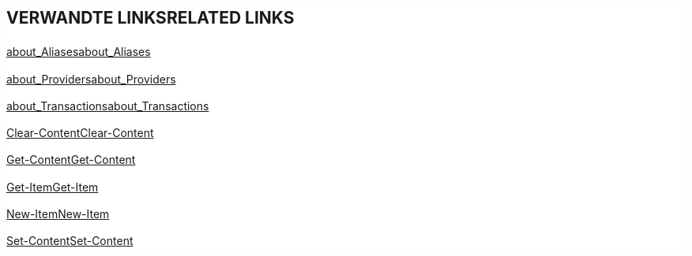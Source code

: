 ## <span data-ttu-id="1e641-267">VERWANDTE LINKS</span><span class="sxs-lookup"><span data-stu-id="1e641-267">RELATED LINKS</span></span>

[<span data-ttu-id="1e641-268">about_Aliases</span><span class="sxs-lookup"><span data-stu-id="1e641-268">about_Aliases</span></span>](../Microsoft.PowerShell.Core/About/about_Aliases.md)

[<span data-ttu-id="1e641-269">about_Providers</span><span class="sxs-lookup"><span data-stu-id="1e641-269">about_Providers</span></span>](../Microsoft.PowerShell.Core/About/about_Providers.md)

[<span data-ttu-id="1e641-270">about_Transactions</span><span class="sxs-lookup"><span data-stu-id="1e641-270">about_Transactions</span></span>](../Microsoft.PowerShell.Core/About/about_Transactions.md)

[<span data-ttu-id="1e641-271">Clear-Content</span><span class="sxs-lookup"><span data-stu-id="1e641-271">Clear-Content</span></span>](Clear-Content.md)

[<span data-ttu-id="1e641-272">Get-Content</span><span class="sxs-lookup"><span data-stu-id="1e641-272">Get-Content</span></span>](Get-Content.md)

[<span data-ttu-id="1e641-273">Get-Item</span><span class="sxs-lookup"><span data-stu-id="1e641-273">Get-Item</span></span>](Get-Item.md)

[<span data-ttu-id="1e641-274">New-Item</span><span class="sxs-lookup"><span data-stu-id="1e641-274">New-Item</span></span>](New-Item.md)

[<span data-ttu-id="1e641-275">Set-Content</span><span class="sxs-lookup"><span data-stu-id="1e641-275">Set-Content</span></span>](Set-Content.md)
